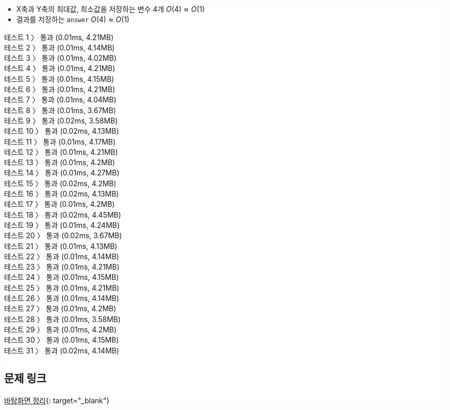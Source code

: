 - X축과 Y축의 최대값, 최소값을 저장하는 변수 4개 $O(4) \approx O(1)$
- 결과를 저장하는 `answer` $O(4) \approx O(1)$

테스트 1 〉 통과 (0.01ms, 4.21MB)  
테스트 2 〉 통과 (0.01ms, 4.14MB)  
테스트 3 〉 통과 (0.01ms, 4.02MB)  
테스트 4 〉 통과 (0.01ms, 4.21MB)  
테스트 5 〉 통과 (0.01ms, 4.15MB)  
테스트 6 〉 통과 (0.01ms, 4.21MB)  
테스트 7 〉 통과 (0.01ms, 4.04MB)  
테스트 8 〉 통과 (0.01ms, 3.67MB)  
테스트 9 〉 통과 (0.02ms, 3.58MB)  
테스트 10 〉 통과 (0.02ms, 4.13MB)  
테스트 11 〉 통과 (0.01ms, 4.17MB)  
테스트 12 〉 통과 (0.01ms, 4.21MB)  
테스트 13 〉 통과 (0.01ms, 4.2MB)  
테스트 14 〉 통과 (0.01ms, 4.27MB)  
테스트 15 〉 통과 (0.02ms, 4.2MB)  
테스트 16 〉 통과 (0.02ms, 4.13MB)  
테스트 17 〉 통과 (0.01ms, 4.2MB)  
테스트 18 〉 통과 (0.02ms, 4.45MB)  
테스트 19 〉 통과 (0.01ms, 4.24MB)  
테스트 20 〉 통과 (0.02ms, 3.67MB)  
테스트 21 〉 통과 (0.01ms, 4.13MB)  
테스트 22 〉 통과 (0.01ms, 4.14MB)  
테스트 23 〉 통과 (0.01ms, 4.21MB)  
테스트 24 〉 통과 (0.01ms, 4.15MB)  
테스트 25 〉 통과 (0.01ms, 4.21MB)  
테스트 26 〉 통과 (0.01ms, 4.14MB)  
테스트 27 〉 통과 (0.01ms, 4.2MB)  
테스트 28 〉 통과 (0.01ms, 3.58MB)  
테스트 29 〉 통과 (0.01ms, 4.2MB)  
테스트 30 〉 통과 (0.01ms, 4.15MB)  
테스트 31 〉 통과 (0.02ms, 4.14MB)  

## 문제 링크

[바탕화면 정리](https://school.programmers.co.kr/learn/courses/30/lessons/161990){: target="_blank"}